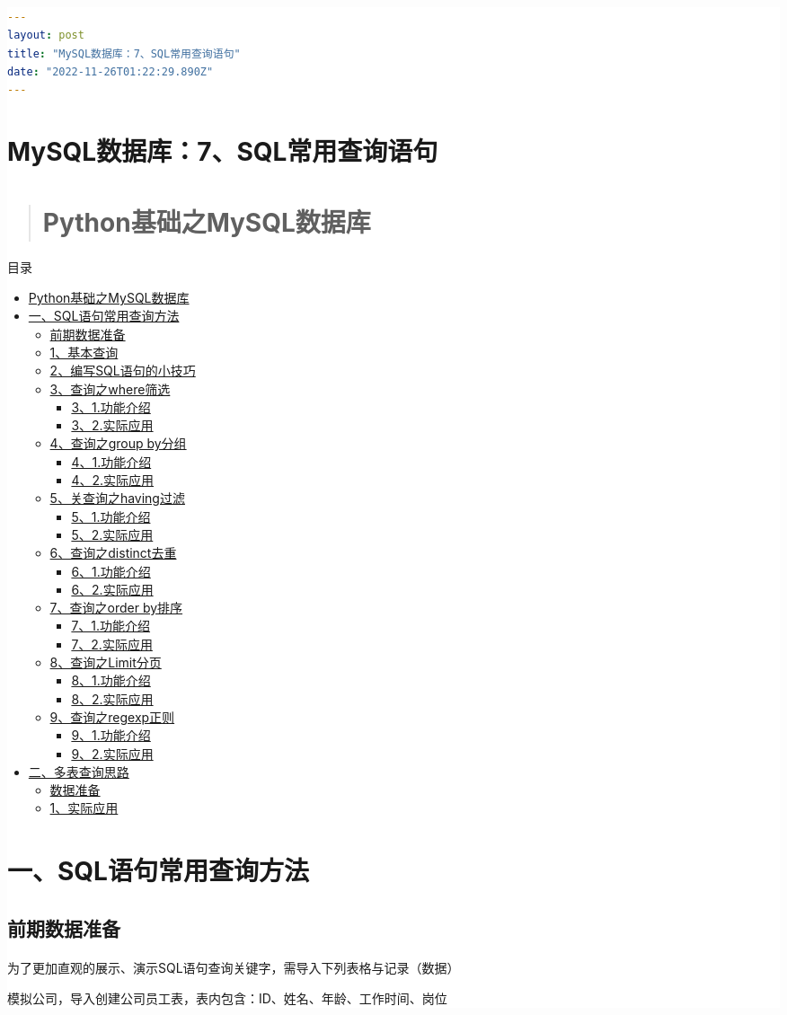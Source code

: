 ```yaml
---
layout: post
title: "MySQL数据库：7、SQL常用查询语句"
date: "2022-11-26T01:22:29.890Z"
---
```

MySQL数据库：7、SQL常用查询语句
====================

> Python基础之MySQL数据库
> =================

目录

*   [Python基础之MySQL数据库](#python基础之mysql数据库)
*   [一、SQL语句常用查询方法](#一sql语句常用查询方法)
    *   [前期数据准备](#前期数据准备)
    *   [1、基本查询](#1基本查询)
    *   [2、编写SQL语句的小技巧](#2编写sql语句的小技巧)
    *   [3、查询之where筛选](#3查询之where筛选)
        *   [3、1.功能介绍](#31功能介绍)
        *   [3、2.实际应用](#32实际应用)
    *   [4、查询之group by分组](#4查询之group-by分组)
        *   [4、1.功能介绍](#41功能介绍)
        *   [4、2.实际应用](#42实际应用)
    *   [5、关查询之having过滤](#5关查询之having过滤)
        *   [5、1.功能介绍](#51功能介绍)
        *   [5、2.实际应用](#52实际应用)
    *   [6、查询之distinct去重](#6查询之distinct去重)
        *   [6、1.功能介绍](#61功能介绍)
        *   [6、2.实际应用](#62实际应用)
    *   [7、查询之order by排序](#7查询之order-by排序)
        *   [7、1.功能介绍](#71功能介绍)
        *   [7、2.实际应用](#72实际应用)
    *   [8、查询之Limit分页](#8查询之limit分页)
        *   [8、1.功能介绍](#81功能介绍)
        *   [8、2.实际应用](#82实际应用)
    *   [9、查询之regexp正则](#9查询之regexp正则)
        *   [9、1.功能介绍](#91功能介绍)
        *   [9、2.实际应用](#92实际应用)
*   [二、多表查询思路](#二多表查询思路)
    *   [数据准备](#数据准备)
    *   [1、实际应用](#1实际应用)

一、SQL语句常用查询方法
=============

前期数据准备
------

​ 为了更加直观的展示、演示SQL语句查询关键字，需导入下列表格与记录（数据）

​ 模拟公司，导入创建公司员工表，表内包含：ID、姓名、年龄、工作时间、岗位
